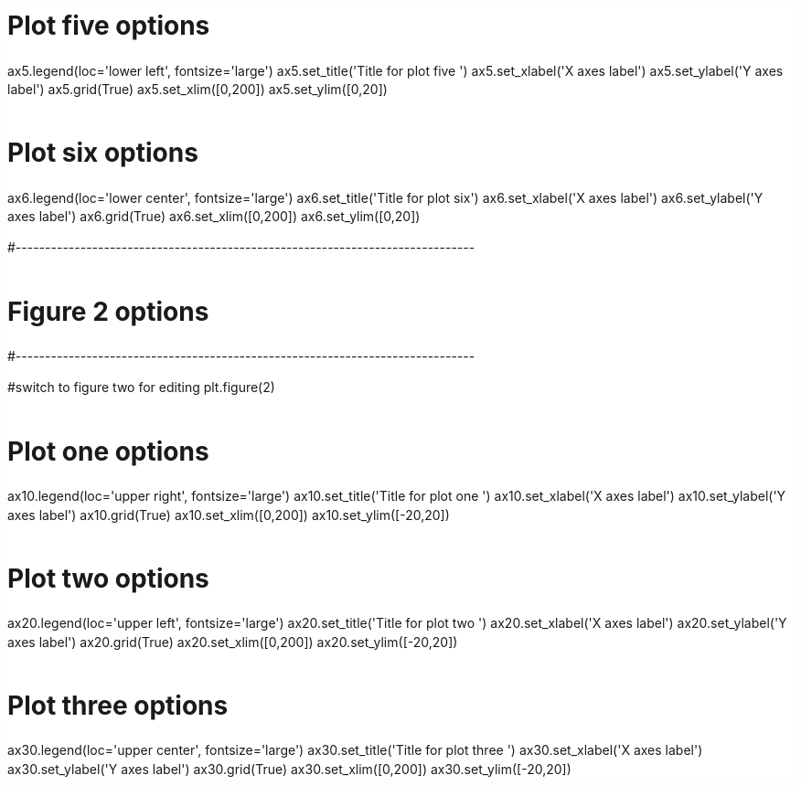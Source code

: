 # Plot five options
ax5.legend(loc='lower left', fontsize='large')
ax5.set_title('Title for plot five ')
ax5.set_xlabel('X axes label')
ax5.set_ylabel('Y axes label')
ax5.grid(True)
ax5.set_xlim([0,200])
ax5.set_ylim([0,20])

# Plot six options
ax6.legend(loc='lower center', fontsize='large')
ax6.set_title('Title for plot six')
ax6.set_xlabel('X axes label')
ax6.set_ylabel('Y axes label')
ax6.grid(True)
ax6.set_xlim([0,200])
ax6.set_ylim([0,20])

#------------------------------------------------------------------------------
#  Figure 2 options
#------------------------------------------------------------------------------

#switch to figure two for editing
plt.figure(2)

# Plot one options
ax10.legend(loc='upper right', fontsize='large')
ax10.set_title('Title for plot one ')
ax10.set_xlabel('X axes label')
ax10.set_ylabel('Y axes label')
ax10.grid(True)
ax10.set_xlim([0,200])
ax10.set_ylim([-20,20])

# Plot two options
ax20.legend(loc='upper left', fontsize='large')
ax20.set_title('Title for plot two ')
ax20.set_xlabel('X axes label')
ax20.set_ylabel('Y axes label')
ax20.grid(True)
ax20.set_xlim([0,200])
ax20.set_ylim([-20,20])

# Plot three options
ax30.legend(loc='upper center', fontsize='large')
ax30.set_title('Title for plot three ')
ax30.set_xlabel('X axes label')
ax30.set_ylabel('Y axes label')
ax30.grid(True)
ax30.set_xlim([0,200])
ax30.set_ylim([-20,20])


  [1]: http://i.stack.imgur.com/1kSL5.png
  [1]: http://i.stack.imgur.com/ut6dZ.png
  [1]: http://i.stack.imgur.com/iXz9R.png
  [1]: https://i.stack.imgur.com/bNWKr.png
[1]: https://i.stack.imgur.com/ZpM50.png
[2]: https://i.stack.imgur.com/6MBx1.png
[3]: https://i.stack.imgur.com/2o9PJ.png